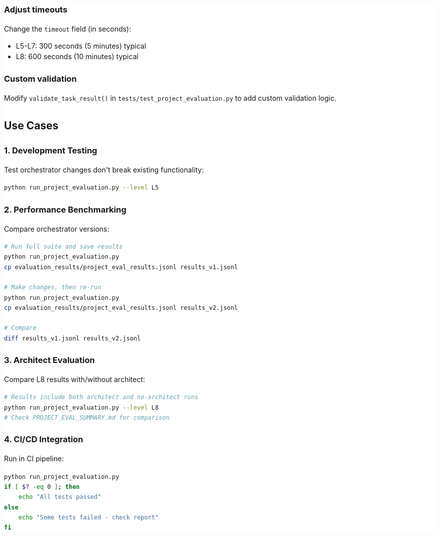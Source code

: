 ### Adjust timeouts

Change the `timeout` field (in seconds):
- L5-L7: 300 seconds (5 minutes) typical
- L8: 600 seconds (10 minutes) typical

### Custom validation

Modify `validate_task_result()` in `tests/test_project_evaluation.py` to add custom validation logic.

## Use Cases

### 1. Development Testing
Test orchestrator changes don't break existing functionality:
```bash
python run_project_evaluation.py --level L5
```

### 2. Performance Benchmarking
Compare orchestrator versions:
```bash
# Run full suite and save results
python run_project_evaluation.py
cp evaluation_results/project_eval_results.jsonl results_v1.jsonl

# Make changes, then re-run
python run_project_evaluation.py
cp evaluation_results/project_eval_results.jsonl results_v2.jsonl

# Compare
diff results_v1.jsonl results_v2.jsonl
```

### 3. Architect Evaluation
Compare L8 results with/without architect:
```bash
# Results include both architect and no-architect runs
python run_project_evaluation.py --level L8
# Check PROJECT_EVAL_SUMMARY.md for comparison
```

### 4. CI/CD Integration
Run in CI pipeline:
```bash
python run_project_evaluation.py
if [ $? -eq 0 ]; then
    echo "All tests passed"
else
    echo "Some tests failed - check report"
fi
```
